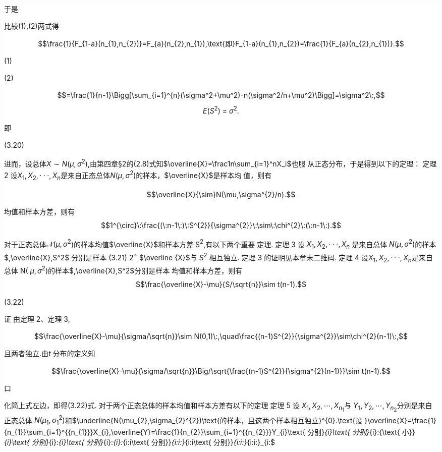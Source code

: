 于是

比较(1),(2)两式得

$$\frac{1}{F_{1-a}(n_{1},n_{2})}=F_{a}(n_{2},n_{1}),\text{即}F_{1-a}(n_{1},n_{2})=\frac{1}{F_{a}(n_{2},n_{1})}.$$

(1)

(2)

$$=\frac{1}{n-1}\Bigg[\sum_{i=1}^{n}(\sigma^2+\mu^2)-n(\sigma^2/n+\mu^2)\Bigg]=\sigma^2\:,$$
$$E(S^2)\:=\:\sigma^2.$$

即

(3.20)

进而，设总体$X\sim N(\mu,\sigma^2)$,由第四章§2的(2.8)式知$\overline{X}=\frac1n\sum_{i=1}^nX_i$也服
从正态分布，于是得到以下的定理：
定理 2 设$X_1,X_2,\cdotp\cdotp\cdotp,X_n$是来自正态总体$N(\mu,\sigma^2)$的样本，$\overline{X}$是样本均
值，则有

$$\overline{X}{\sim}N(\mu,\sigma^{2}/n).$$

均值和样本方差，则有
$$1^{\circ}\:\frac{(\:n-1\:)\:S^{2}}{\sigma^{2}}\:\sim\:\chi^{2}\:(\:n-1\:).$$


对于正态总体$\mathcal{N}(\mu,\sigma^2$)的样本均值$\overline{X}$和样本方差 S$^2$,有以下两个重要
定理.
定理 3 设 $X_1,X_2,\cdotp\cdotp\cdotp,X_n$ 是来自总体 $N(\mu,\sigma^2)$的样本$,\overline{X},S^2$ 分别是样本
(3.21)
$2^{\circ }$ $\overline {X}$与 $S^2$ 相互独立.
定理 3 的证明见本章末二维码.
定理 4 设$X_1,X_2,\cdotp\cdotp\cdotp,X_n$是来自总体 N( $\mu,\sigma^2$)的样本$,\overline{X},S^2$分别是样本
均值和样本方差，则有
$$\frac{\overline{X}-\mu}{S/\sqrt{n}}\sim t(n-1).$$


(3.22)


证 由定理 2、定理 3,

$$\frac{\overline{X}-\mu}{\sigma/\sqrt{n}}\sim N(0,1)\:,\quad\frac{(n-1)S^{2}}{\sigma^{2}}\sim\chi^{2}(n-1)\:,$$

且两者独立.由$t$ 分布的定义知

$$\frac{\overline{X}-\mu}{\sigma/\sqrt{n}}\Big/\sqrt{\frac{(n-1)S^{2}}{\sigma^{2}(n-1)}}\sim t(n-1).$$

口

化简上式左边，即得(3.22)式.
对于两个正态总体的样本均值和样本方差有以下的定理
定理 5 设 $X_1,X_2,\cdots,X_{n_1}$与 $Y_1,Y_2,\cdots,Y_{n_2}$分别是来自正态总体 $N(\mu_1,\sigma_1^2)$和$\underline{N(\mu_{2},\sigma_{2}^{2})\text{的样本，且这两个样本相互独立}^{0}.\text{设 }\overline{X}=\frac{1}{n_{1}}\sum_{i=1}^{{n_{1}}}X_{i},\overline{Y}=\frac{1}{n_{2}}\sum_{i=1}^{{n_{2}}}Y_{i}\text{ 分别}_{i}\text{ 分别}_{i}\:{\text{ 小}}_{i}\text{ 分别}_{i}\:_{i}\text{ 分别}_{i}\:_{i}\:_{i\:i\text{ 分别}}_{i\:i\:}_{i\:i\text{ 分别}}_{i\:i\:}_{i\:i\:}_{i\:$
